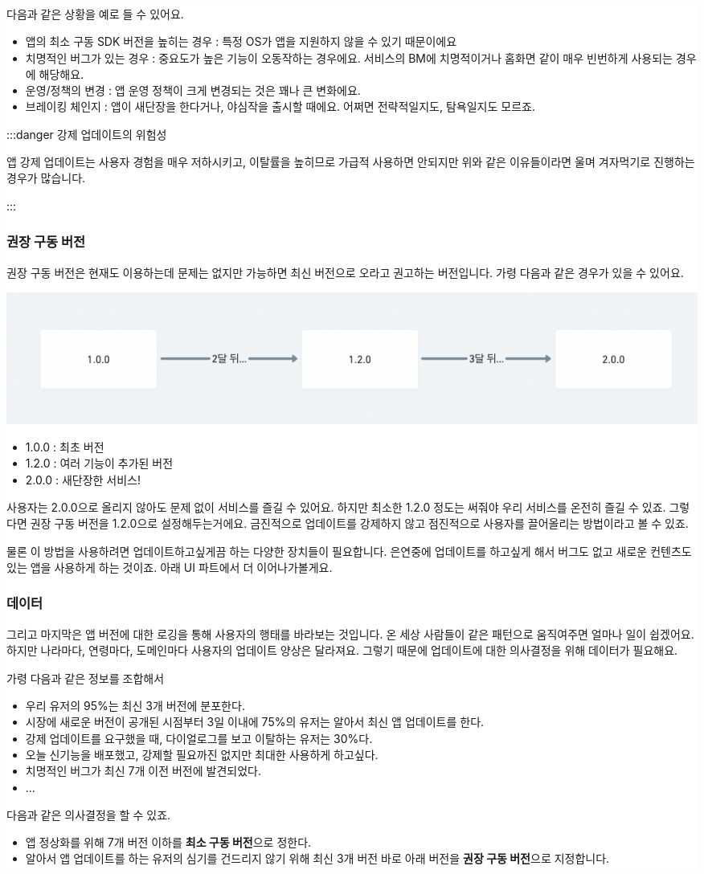 다음과 같은 상황을 예로 들 수 있어요.

- 앱의 최소 구동 SDK 버전을 높히는 경우 : 특정 OS가 앱을 지원하지 않을 수 있기 때문이에요
- 치명적인 버그가 있는 경우 : 중요도가 높은 기능이 오동작하는 경우에요. 서비스의 BM에 치명적이거나 홈화면 같이 매우 빈번하게 사용되는 경우에 해당해요.
- 운영/정책의 변경 : 앱 운영 정책이 크게 변경되는 것은 꽤나 큰 변화에요.
- 브레이킹 체인지 : 앱이 새단장을 한다거나, 야심작을 출시할 때에요. 어쩌면 전략적일지도, 탐욕일지도 모르죠.

:::danger 강제 업데이트의 위험성

앱 강제 업데이트는 사용자 경험을 매우 저하시키고, 이탈률을 높히므로 가급적 사용하면 안되지만 위와 같은 이유들이라면 울며 겨자먹기로 진행하는 경우가 많습니다.

:::

### 권장 구동 버전

권장 구동 버전은 현재도 이용하는데 문제는 없지만 가능하면 최신 버전으로 오라고 권고하는 버전입니다. 가령 다음과 같은 경우가 있을 수 있어요.

![앱 버전 예시](3.png)

- 1.0.0 : 최초 버전
- 1.2.0 : 여러 기능이 추가된 버전
- 2.0.0 : 새단장한 서비스!

사용자는 2.0.0으로 올리지 않아도 문제 없이 서비스를 즐길 수 있어요. 하지만 최소한 1.2.0 정도는 써줘야 우리 서비스를 온전히 즐길 수 있죠. 그렇다면 권장 구동 버전을 1.2.0으로 설정해두는거에요. 금진적으로 업데이트를 강제하지 않고 점진적으로 사용자를 끌어올리는 방법이라고 볼 수 있죠.

물론 이 방법을 사용하려면 업데이트하고싶게끔 하는 다양한 장치들이 필요합니다. 은연중에 업데이트를 하고싶게 해서 버그도 없고 새로운 컨텐츠도 있는 앱을 사용하게 하는 것이죠. 아래 UI 파트에서 더 이어나가볼게요.

### 데이터

그리고 마지막은 앱 버전에 대한 로깅을 통해 사용자의 행태를 바라보는 것입니다. 온 세상 사람들이 같은 패턴으로 움직여주면 얼마나 일이 쉽겠어요. 하지만 나라마다, 연령마다, 도메인마다 사용자의 업데이트 양상은 달라져요. 그렇기 때문에 업데이트에 대한 의사결정을 위해 데이터가 필요해요.

가령 다음과 같은 정보를 조합해서

- 우리 유저의 95%는 최신 3개 버전에 분포한다.
- 시장에 새로운 버전이 공개된 시점부터 3일 이내에 75%의 유저는 알아서 최신 앱 업데이트를 한다.
- 강제 업데이트를 요구했을 때, 다이얼로그를 보고 이탈하는 유저는 30%다.
- 오늘 신기능을 배포했고, 강제할 필요까진 없지만 최대한 사용하게 하고싶다.
- 치명적인 버그가 최신 7개 이전 버전에 발견되었다.
- ...

다음과 같은 의사결정을 할 수 있죠.

- 앱 정상화를 위해 7개 버전 이하를 **최소 구동 버전**으로 정한다.
- 알아서 앱 업데이트를 하는 유저의 심기를 건드리지 않기 위해 최신 3개 버전 바로 아래 버전을 **권장 구동 버전**으로 지정합니다.
